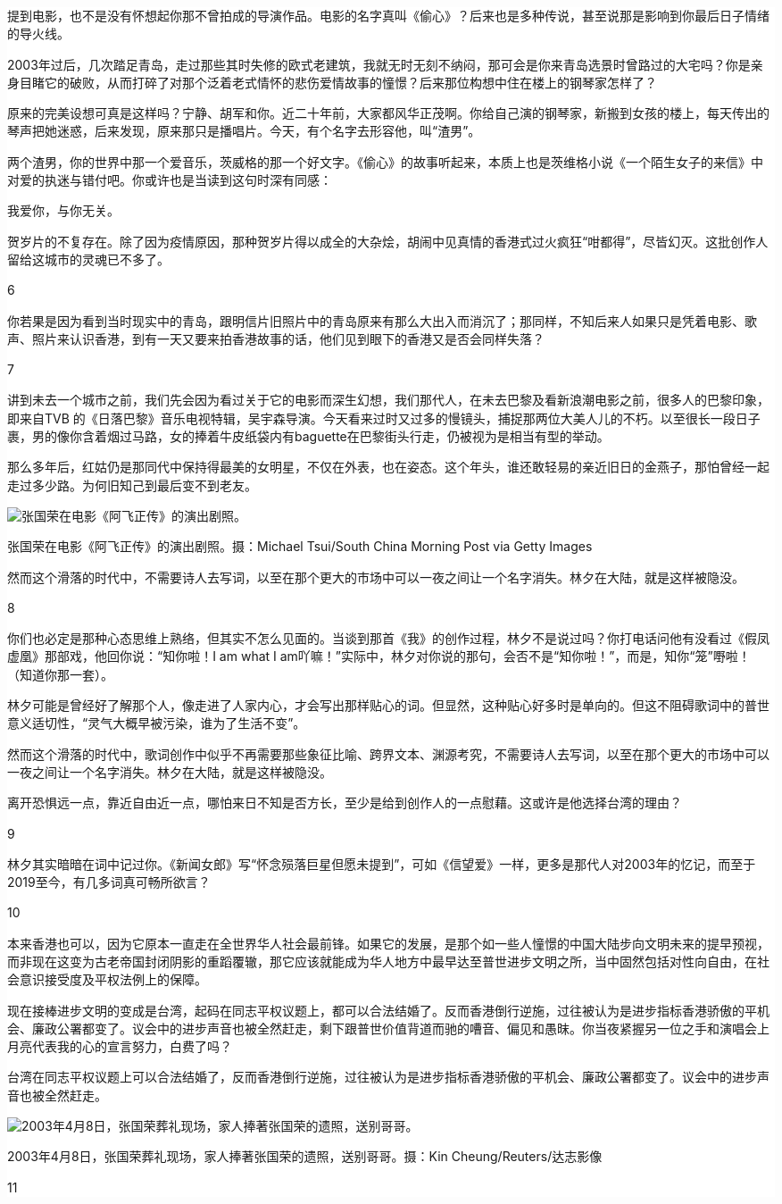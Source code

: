提到电影，也不是没有怀想起你那不曾拍成的导演作品。电影的名字真叫《偷心》？后来也是多种传说，甚至说那是影响到你最后日子情绪的导火线。

2003年过后，几次踏足青岛，走过那些其时失修的欧式老建筑，我就无时无刻不纳闷，那可会是你来青岛选景时曾路过的大宅吗？你是亲身目睹它的破败，从而打碎了对那个泛着老式情怀的悲伤爱情故事的憧憬？后来那位构想中住在楼上的钢琴家怎样了？

原来的完美设想可真是这样吗？宁静、胡军和你。近二十年前，大家都风华正茂啊。你给自己演的钢琴家，新搬到女孩的楼上，每天传出的琴声把她迷惑，后来发现，原来那只是播唱片。今天，有个名字去形容他，叫“渣男”。

两个渣男，你的世界中那一个爱音乐，茨威格的那一个好文字。《偷心》的故事听起来，本质上也是茨维格小说《一个陌生女子的来信》中对爱的执迷与错付吧。你或许也是当读到这句时深有同感：

我爱你，与你无关。

贺岁片的不复存在。除了因为疫情原因，那种贺岁片得以成全的大杂烩，胡闹中见真情的香港式过火疯狂“咁都得”，尽皆幻灭。这批创作人留给这城市的灵魂已不多了。

6

你若果是因为看到当时现实中的青岛，跟明信片旧照片中的青岛原来有那么大出入而消沉了；那同样，不知后来人如果只是凭着电影、歌声、照片来认识香港，到有一天又要来拍香港故事的话，他们见到眼下的香港又是否会同样失落？

7

讲到未去一个城市之前，我们先会因为看过关于它的电影而深生幻想，我们那代人，在未去巴黎及看新浪潮电影之前，很多人的巴黎印象，即来自TVB 的《日落巴黎》音乐电视特辑，吴宇森导演。今天看来过时又过多的慢镜头，捕捉那两位大美人儿的不朽。以至很长一段日子裹，男的像你含着烟过马路，女的捧着牛皮纸袋内有baguette在巴黎街头行走，仍被视为是相当有型的举动。

那么多年后，红姑仍是那同代中保持得最美的女明星，不仅在外表，也在姿态。这个年头，谁还敢轻易的亲近旧日的金燕子，那怕曾经一起走过多少路。为何旧知己到最后变不到老友。

![张国荣在电影《阿飞正传》的演出剧照。](https://images.weserv.nl/?url=https%3A//d32kak7w9u5ewj.cloudfront.net/media/image/2022/03/fa41f33b78ce40268e64a436ea820e7e.jpg%3FimageView2/1/w/1080/h/720/format/jpg)

张国荣在电影《阿飞正传》的演出剧照。摄：Michael Tsui/South China Morning Post via Getty Images

然而这个滑落的时代中，不需要诗人去写词，以至在那个更大的市场中可以一夜之间让一个名字消失。林夕在大陆，就是这样被隐没。

8

你们也必定是那种心态思维上熟络，但其实不怎么见面的。当谈到那首《我》的创作过程，林夕不是说过吗？你打电话问他有没看过《假凤虚凰》那部戏，他回你说：“知你啦！I am what I am吖嘛！”实际中，林夕对你说的那句，会否不是“知你啦！”，而是，知你“笼”嘢啦！（知道你那一套）。

林夕可能是曾经好了解那个人，像走进了人家内心，才会写出那样贴心的词。但显然，这种贴心好多时是单向的。但这不阻碍歌词中的普世意义适切性，“灵气大概早被污染，谁为了生活不变”。

然而这个滑落的时代中，歌词创作中似乎不再需要那些象征比喻、跨界文本、渊源考究，不需要诗人去写词，以至在那个更大的市场中可以一夜之间让一个名字消失。林夕在大陆，就是这样被隐没。

离开恐惧远一点，靠近自由近一点，哪怕来日不知是否方长，至少是给到创作人的一点慰藉。这或许是他选择台湾的理由？

9

林夕其实暗暗在词中记过你。《新闻女郎》写“怀念殒落巨星但愿未提到”，可如《信望爱》一样，更多是那代人对2003年的忆记，而至于2019至今，有几多词真可畅所欲言？

10

本来香港也可以，因为它原本一直走在全世界华人社会最前锋。如果它的发展，是那个如一些人憧憬的中国大陆步向文明未来的提早预视，而非现在这变为古老帝国封闭阴影的重蹈覆辙，那它应该就能成为华人地方中最早达至普世进步文明之所，当中固然包括对性向自由，在社会意识接受度及平权法例上的保障。

现在接棒进步文明的变成是台湾，起码在同志平权议题上，都可以合法结婚了。反而香港倒行逆施，过往被认为是进步指标香港骄傲的平机会、廉政公署都变了。议会中的进步声音也被全然赶走，剩下跟普世价值背道而驰的嘈音、偏见和愚昩。你当夜紧握另一位之手和演唱会上月亮代表我的心的宣言努力，白费了吗？

台湾在同志平权议题上可以合法结婚了，反而香港倒行逆施，过往被认为是进步指标香港骄傲的平机会、廉政公署都变了。议会中的进步声音也被全然赶走。

![2003年4月8日，张国荣葬礼现场，家人捧著张国荣的遗照，送别哥哥。](https://images.weserv.nl/?url=https%3A//d32kak7w9u5ewj.cloudfront.net/media/image/2022/03/2067e1a980d844f3a4d77336a0169527.jpg%3FimageView2/1/w/1080/h/720/format/jpg)

2003年4月8日，张国荣葬礼现场，家人捧著张国荣的遗照，送别哥哥。摄：Kin Cheung/Reuters/达志影像

11
